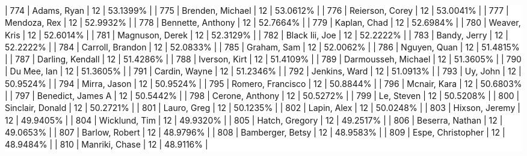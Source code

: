 | 774 | Adams, Ryan | 12 | 53.1399% |
| 775 | Brenden, Michael | 12 | 53.0612% |
| 776 | Reierson, Corey | 12 | 53.0041% |
| 777 | Mendoza, Rex | 12 | 52.9932% |
| 778 | Bennette, Anthony | 12 | 52.7664% |
| 779 | Kaplan, Chad | 12 | 52.6984% |
| 780 | Weaver, Kris | 12 | 52.6014% |
| 781 | Magnuson, Derek | 12 | 52.3129% |
| 782 | Black Iii, Joe | 12 | 52.2222% |
| 783 | Bandy, Jerry | 12 | 52.2222% |
| 784 | Carroll, Brandon | 12 | 52.0833% |
| 785 | Graham, Sam | 12 | 52.0062% |
| 786 | Nguyen, Quan | 12 | 51.4815% |
| 787 | Darling, Kendall | 12 | 51.4286% |
| 788 | Iverson, Kirt | 12 | 51.4109% |
| 789 | Darmousseh, Michael | 12 | 51.3605% |
| 790 | Du Mee, Ian | 12 | 51.3605% |
| 791 | Cardin, Wayne | 12 | 51.2346% |
| 792 | Jenkins, Ward | 12 | 51.0913% |
| 793 | Uy, John | 12 | 50.9524% |
| 794 | Mirra, Jason | 12 | 50.9524% |
| 795 | Romero, Francisco | 12 | 50.8844% |
| 796 | Mcnair, Kara | 12 | 50.6803% |
| 797 | Benedict, James A | 12 | 50.5442% |
| 798 | Cerone, Anthony | 12 | 50.5272% |
| 799 | Le, Steven | 12 | 50.5208% |
| 800 | Sinclair, Donald | 12 | 50.2721% |
| 801 | Lauro, Greg | 12 | 50.1235% |
| 802 | Lapin, Alex | 12 | 50.0248% |
| 803 | Hixson, Jeremy | 12 | 49.9405% |
| 804 | Wicklund, Tim | 12 | 49.9320% |
| 805 | Hatch, Gregory | 12 | 49.2517% |
| 806 | Beserra, Nathan | 12 | 49.0653% |
| 807 | Barlow, Robert | 12 | 48.9796% |
| 808 | Bamberger, Betsy | 12 | 48.9583% |
| 809 | Espe, Christopher | 12 | 48.9484% |
| 810 | Manriki, Chase | 12 | 48.9116% |